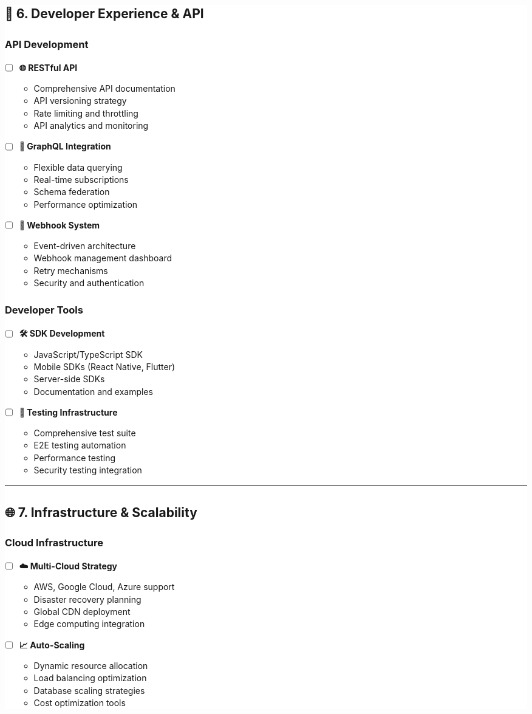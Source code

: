 
## 🔧 **6. Developer Experience & API**

### **API Development**
- [ ] **🌐 RESTful API**
  - Comprehensive API documentation
  - API versioning strategy
  - Rate limiting and throttling
  - API analytics and monitoring

- [ ] **📡 GraphQL Integration**
  - Flexible data querying
  - Real-time subscriptions
  - Schema federation
  - Performance optimization

- [ ] **🔌 Webhook System**
  - Event-driven architecture
  - Webhook management dashboard
  - Retry mechanisms
  - Security and authentication

### **Developer Tools**
- [ ] **🛠️ SDK Development**
  - JavaScript/TypeScript SDK
  - Mobile SDKs (React Native, Flutter)
  - Server-side SDKs
  - Documentation and examples

- [ ] **🧪 Testing Infrastructure**
  - Comprehensive test suite
  - E2E testing automation
  - Performance testing
  - Security testing integration

---

## 🌐 **7. Infrastructure & Scalability**

### **Cloud Infrastructure**
- [ ] **☁️ Multi-Cloud Strategy**
  - AWS, Google Cloud, Azure support
  - Disaster recovery planning
  - Global CDN deployment
  - Edge computing integration

- [ ] **📈 Auto-Scaling**
  - Dynamic resource allocation
  - Load balancing optimization
  - Database scaling strategies
  - Cost optimization tools
